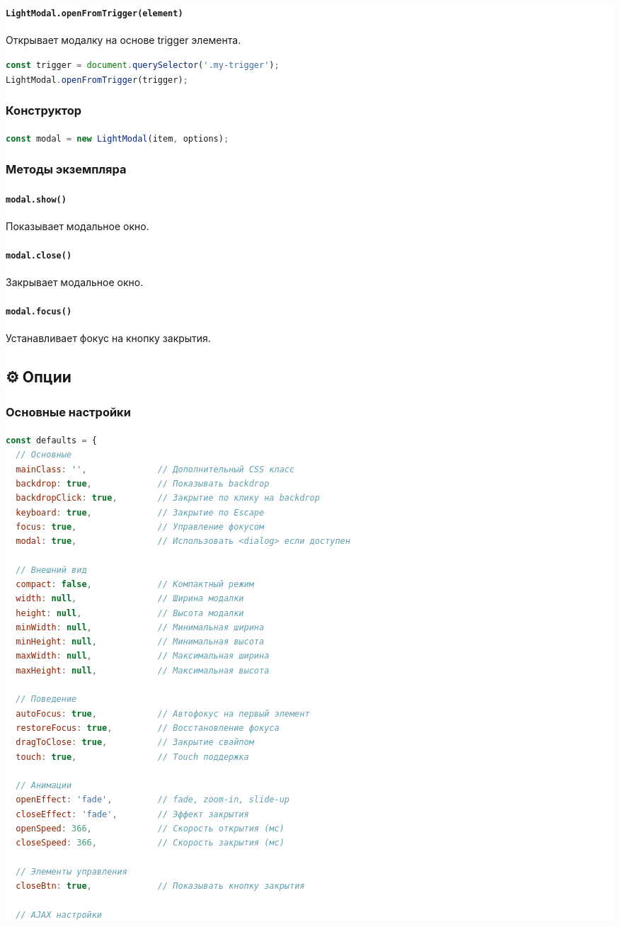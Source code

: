 #### `LightModal.openFromTrigger(element)`

Открывает модалку на основе trigger элемента.

```javascript
const trigger = document.querySelector('.my-trigger');
LightModal.openFromTrigger(trigger);
```

### Конструктор

```javascript
const modal = new LightModal(item, options);
```

### Методы экземпляра

#### `modal.show()`
Показывает модальное окно.

#### `modal.close()`
Закрывает модальное окно.

#### `modal.focus()`
Устанавливает фокус на кнопку закрытия.

## ⚙️ Опции

### Основные настройки

```javascript
const defaults = {
  // Основные
  mainClass: '',              // Дополнительный CSS класс
  backdrop: true,             // Показывать backdrop
  backdropClick: true,        // Закрытие по клику на backdrop
  keyboard: true,             // Закрытие по Escape
  focus: true,                // Управление фокусом
  modal: true,                // Использовать <dialog> если доступен
  
  // Внешний вид
  compact: false,             // Компактный режим
  width: null,                // Ширина модалки
  height: null,               // Высота модалки
  minWidth: null,             // Минимальная ширина
  minHeight: null,            // Минимальная высота
  maxWidth: null,             // Максимальная ширина
  maxHeight: null,            // Максимальная высота
  
  // Поведение
  autoFocus: true,            // Автофокус на первый элемент
  restoreFocus: true,         // Восстановление фокуса
  dragToClose: true,          // Закрытие свайпом
  touch: true,                // Touch поддержка
  
  // Анимации
  openEffect: 'fade',         // fade, zoom-in, slide-up
  closeEffect: 'fade',        // Эффект закрытия
  openSpeed: 366,             // Скорость открытия (мс)
  closeSpeed: 366,            // Скорость закрытия (мс)
  
  // Элементы управления
  closeBtn: true,             // Показывать кнопку закрытия
  
  // AJAX настройки
```